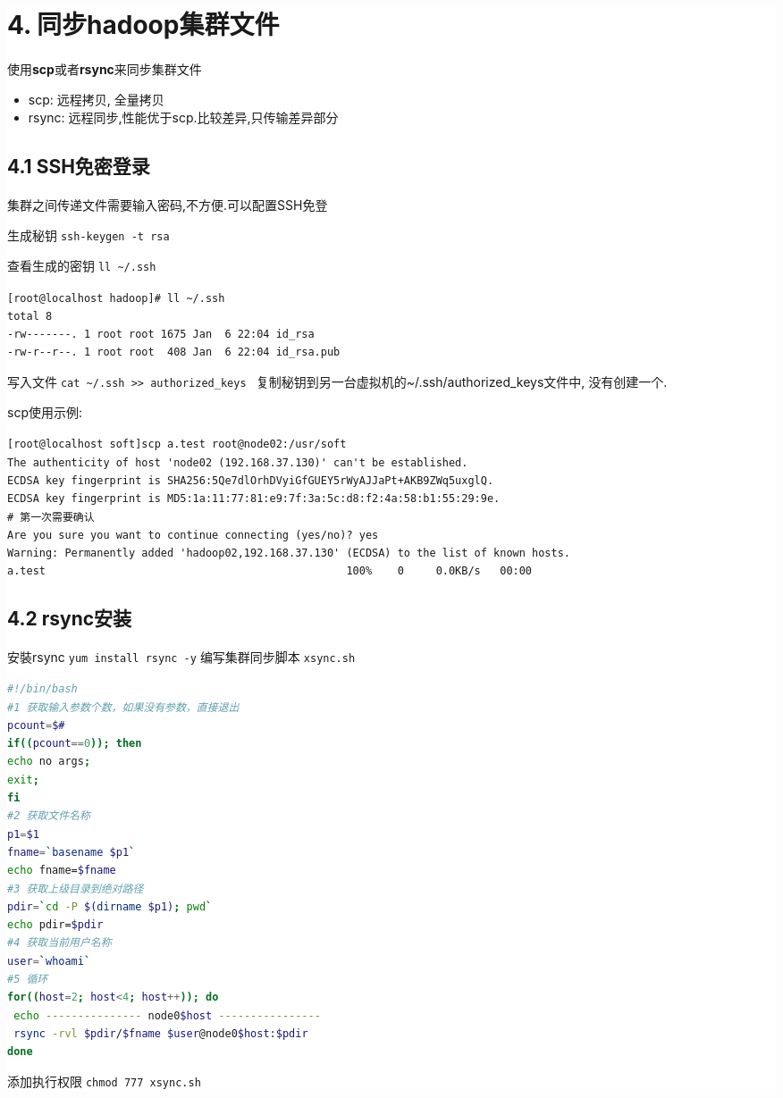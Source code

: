 
# 4. 同步hadoop集群文件

使用**scp**或者**rsync**来同步集群文件
- scp: 远程拷贝, 全量拷贝
- rsync: 远程同步,性能优于scp.比较差异,只传输差异部分

## 4.1 SSH免密登录
集群之间传递文件需要输入密码,不方便.可以配置SSH免登

生成秘钥 `ssh-keygen -t rsa`

查看生成的密钥 `ll ~/.ssh`
```
[root@localhost hadoop]# ll ~/.ssh
total 8
-rw-------. 1 root root 1675 Jan  6 22:04 id_rsa
-rw-r--r--. 1 root root  408 Jan  6 22:04 id_rsa.pub
```

写入文件 `cat ~/.ssh >> authorized_keys `
复制秘钥到另一台虚拟机的~/.ssh/authorized_keys文件中, 没有创建一个.

scp使用示例: 
``` vbnet
[root@localhost soft]scp a.test root@node02:/usr/soft
The authenticity of host 'node02 (192.168.37.130)' can't be established.
ECDSA key fingerprint is SHA256:5Qe7dlOrhDVyiGfGUEY5rWyAJJaPt+AKB9ZWq5uxglQ.
ECDSA key fingerprint is MD5:1a:11:77:81:e9:7f:3a:5c:d8:f2:4a:58:b1:55:29:9e.
# 第一次需要确认
Are you sure you want to continue connecting (yes/no)? yes
Warning: Permanently added 'hadoop02,192.168.37.130' (ECDSA) to the list of known hosts.
a.test                                               100%    0     0.0KB/s   00:00 
```

## 4.2 rsync安装

安裝rsync `yum install rsync -y`
编写集群同步脚本 `xsync.sh`

``` bash
#!/bin/bash
#1 获取输入参数个数，如果没有参数，直接退出
pcount=$#
if((pcount==0)); then
echo no args;
exit;
fi
#2 获取文件名称
p1=$1
fname=`basename $p1`
echo fname=$fname
#3 获取上级目录到绝对路径
pdir=`cd -P $(dirname $p1); pwd`
echo pdir=$pdir
#4 获取当前用户名称
user=`whoami`
#5 循环
for((host=2; host<4; host++)); do
 echo --------------- node0$host ----------------
 rsync -rvl $pdir/$fname $user@node0$host:$pdir
done
```
添加执行权限 `chmod 777 xsync.sh`
